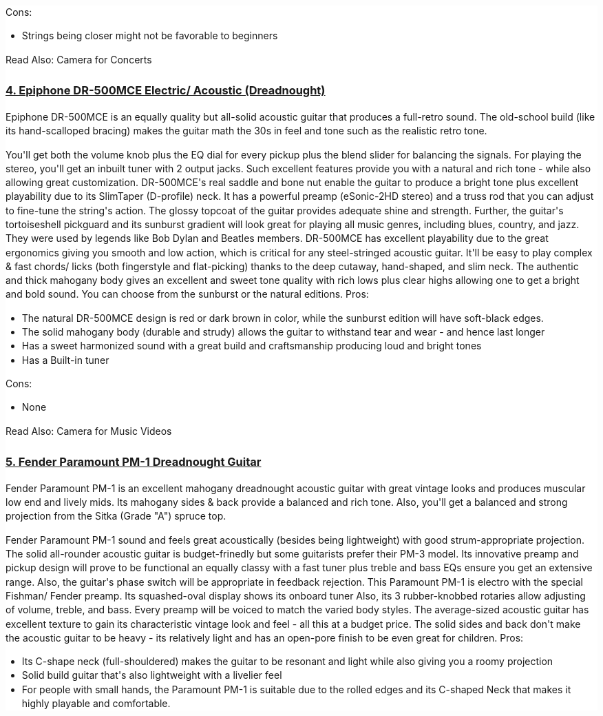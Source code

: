 Cons:
- Strings being closer might not be favorable to beginners

Read Also:
Camera for Concerts
### [4. Epiphone DR-500MCE Electric/ Acoustic (Dreadnought)](https://www.amazon.com/dp/B003K2OWKO/?tag=p-policy-20)
Epiphone DR-500MCE is an equally quality but all-solid acoustic guitar that produces a full-retro sound. The old-school build (like its hand-scalloped bracing) makes the guitar math the 30s in feel and tone such as the realistic retro tone.

You'll get both the volume knob plus the EQ dial for every pickup plus the blend slider for balancing the signals. For playing the stereo, you'll get an inbuilt tuner with 2 output jacks. Such excellent features provide you with a natural and rich tone - while also allowing great customization.
DR-500MCE's real saddle and bone nut enable the guitar to produce a bright tone plus excellent playability due to its SlimTaper (D-profile) neck. It has a powerful preamp (eSonic-2HD stereo) and a truss rod that you can adjust to fine-tune the string's action.
The glossy topcoat of the guitar provides adequate shine and strength. Further, the guitar's tortoiseshell pickguard and its sunburst gradient will look great for playing all music genres, including blues, country, and jazz. They were used by legends like Bob Dylan and Beatles members.
DR-500MCE has excellent playability due to the great ergonomics giving you smooth and low action, which is critical for any steel-stringed acoustic guitar. It'll be easy to play complex & fast chords/ licks (both fingerstyle and flat-picking) thanks to the deep cutaway, hand-shaped, and slim neck.
The authentic and thick mahogany body gives an excellent and sweet tone quality with rich lows plus clear highs allowing one to get a bright and bold sound. You can choose from the sunburst or the natural editions.
Pros:
- The natural DR-500MCE design is red or dark brown in color, while the sunburst edition will have soft-black edges.
- The solid mahogany body (durable and strudy) allows the guitar to withstand tear and wear - and hence last longer
- Has a sweet harmonized sound with a great build and craftsmanship producing loud and bright tones
- Has a Built-in tuner

Cons:
- None

Read Also:
Camera for Music Videos
### [5. Fender Paramount PM-1 Dreadnought Guitar](https://www.amazon.com/dp/B019I3OO9W/?tag=p-policy-20)
Fender Paramount PM-1 is an excellent mahogany dreadnought acoustic guitar with great vintage looks and produces muscular low end and lively mids. Its mahogany
sides & back provide a balanced and rich tone. Also, you'll get a balanced and strong projection from the Sitka (Grade "A") spruce top.

Fender Paramount PM-1 sound and feels great acoustically (besides being lightweight) with good strum-appropriate projection. The solid all-rounder acoustic guitar is budget-frinedly but some guitarists prefer their PM-3 model.
Its innovative preamp and pickup design will prove to be functional an equally classy with a fast tuner plus treble and bass EQs ensure you get an extensive range. Also, the guitar's phase switch will be appropriate in feedback rejection.
This Paramount PM-1 is electro with the special Fishman/ Fender preamp. Its squashed-oval display shows its onboard tuner Also, its 3 rubber-knobbed rotaries allow adjusting of volume, treble, and bass. Every preamp will be voiced to match the varied body styles.
The average-sized acoustic guitar has excellent texture to gain its characteristic vintage look and feel - all this at a budget price. The solid sides and back don't make the acoustic guitar to be heavy - its relatively light and has an open-pore finish to be even great for children.
Pros:
- Its C-shape neck (full-shouldered) makes the guitar to be resonant and light while also giving you a roomy projection
- Solid build guitar that's also lightweight with a livelier feel
- For people with small hands, the Paramount PM-1 is suitable due to the rolled edges and its C-shaped Neck that makes it highly playable and comfortable.